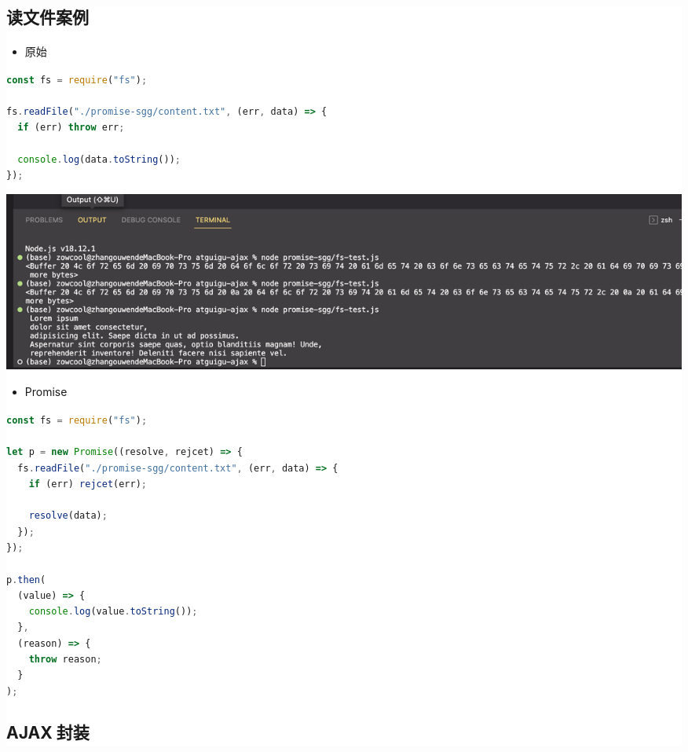 ## 读文件案例

- 原始

```jsx
const fs = require("fs");

fs.readFile("./promise-sgg/content.txt", (err, data) => {
  if (err) throw err;

  console.log(data.toString());
});
```

![Untitled](%E5%B0%9A%E7%A1%85%E8%B0%B7-Promise%208d67cbf36969410ea4fdfb745827e06e/Untitled%201.png)

- Promise

```jsx
const fs = require("fs");

let p = new Promise((resolve, rejcet) => {
  fs.readFile("./promise-sgg/content.txt", (err, data) => {
    if (err) rejcet(err);

    resolve(data);
  });
});

p.then(
  (value) => {
    console.log(value.toString());
  },
  (reason) => {
    throw reason;
  }
);
```

## AJAX 封装
